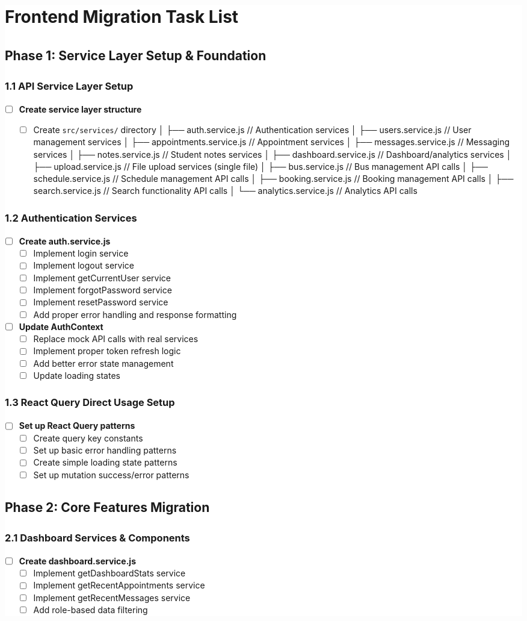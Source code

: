 # Frontend Migration Task List

## Phase 1: Service Layer Setup & Foundation

### 1.1 API Service Layer Setup

- [ ] **Create service layer structure**
  - [ ] Create `src/services/` directory
│   ├── auth.service.js         // Authentication services
│   ├── users.service.js        // User management services
│   ├── appointments.service.js // Appointment services
│   ├── messages.service.js     // Messaging services
│   ├── notes.service.js        // Student notes services
│   ├── dashboard.service.js    // Dashboard/analytics services
│   ├── upload.service.js       // File upload services (single file)
│   ├── bus.service.js          // Bus management API calls
│   ├── schedule.service.js     // Schedule management API calls
│   ├── booking.service.js      // Booking management API calls
│   ├── search.service.js       // Search functionality API calls
│   └── analytics.service.js    // Analytics API calls


### 1.2 Authentication Services
- [ ] **Create auth.service.js**
  - [ ] Implement login service
  - [ ] Implement logout service
  - [ ] Implement getCurrentUser service
  - [ ] Implement forgotPassword service
  - [ ] Implement resetPassword service
  - [ ] Add proper error handling and response formatting

- [ ] **Update AuthContext**
  - [ ] Replace mock API calls with real services
  - [ ] Implement proper token refresh logic
  - [ ] Add better error state management
  - [ ] Update loading states

### 1.3 React Query Direct Usage Setup
- [ ] **Set up React Query patterns**
  - [ ] Create query key constants
  - [ ] Set up basic error handling patterns
  - [ ] Create simple loading state patterns
  - [ ] Set up mutation success/error patterns

## Phase 2: Core Features Migration

### 2.1 Dashboard Services & Components
- [ ] **Create dashboard.service.js**
  - [ ] Implement getDashboardStats service
  - [ ] Implement getRecentAppointments service
  - [ ] Implement getRecentMessages service
  - [ ] Add role-based data filtering
